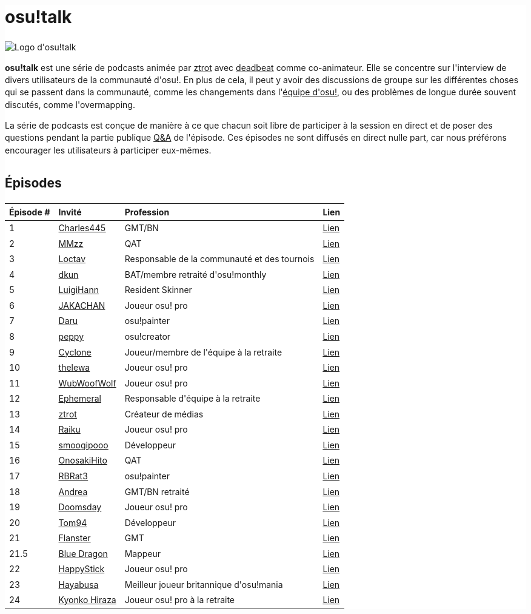 # osu!talk

![](img/osu!talk.jpg "Logo d'osu!talk")

**osu!talk** est une série de podcasts animée par [ztrot](https://osu.ppy.sh/users/6347) avec [deadbeat](https://osu.ppy.sh/users/128370) comme co-animateur. Elle se concentre sur l'interview de divers utilisateurs de la communauté d'osu!. En plus de cela, il peut y avoir des discussions de groupe sur les différentes choses qui se passent dans la communauté, comme les changements dans l'[équipe d'osu!](/wiki/People/osu!_team), ou des problèmes de longue durée souvent discutés, comme l'overmapping.

La série de podcasts est conçue de manière à ce que chacun soit libre de participer à la session en direct et de poser des questions pendant la partie publique [Q&A](https://fr.wikipedia.org/wiki/Q_%26_A) de l'épisode. Ces épisodes ne sont diffusés en direct nulle part, car nous préférons encourager les utilisateurs à participer eux-mêmes.

## Épisodes

| Épisode # | Invité | Profession | Lien |
| :-- | :-- | :-- | :-- |
| 1 | [Charles445](https://osu.ppy.sh/users/85000) | GMT/BN | [Lien](https://www.youtube.com/watch?v=e8lhBtcPbjw) |
| 2 | [MMzz](https://osu.ppy.sh/users/128993) | QAT | [Lien](https://www.youtube.com/watch?v=fBBQ4bwNZcY) |
| 3 | [Loctav](https://osu.ppy.sh/users/71366) | Responsable de la communauté et des tournois | [Lien](https://www.youtube.com/watch?v=gxZtxmUvDoQ) |
| 4 | [dkun](https://osu.ppy.sh/users/154400) | BAT/membre retraité d'osu!monthly | [Lien](https://www.youtube.com/watch?v=_nFI71fG7-c) |
| 5 | [LuigiHann](https://osu.ppy.sh/users/1079) | Resident Skinner | [Lien](https://www.youtube.com/watch?v=OVjq9ko83t0) |
| 6 | [JAKACHAN](https://osu.ppy.sh/users/718696) | Joueur osu! pro | [Lien](https://www.youtube.com/watch?v=WXFMggx94e0) |
| 7 | [Daru](https://osu.ppy.sh/users/32480) | osu!painter | [Lien](https://www.youtube.com/watch?v=eBFaLRXmfYc) |
| 8 | [peppy](https://osu.ppy.sh/users/2) | osu!creator | [Lien](https://www.youtube.com/watch?v=x7vdW5uZutU) |
| 9 | [Cyclone](https://osu.ppy.sh/users/18589) | Joueur/membre de l'équipe à la retraite  | [Lien](https://www.youtube.com/watch?v=jPUSY0FMw2E) |
| 10 | [thelewa](https://osu.ppy.sh/users/475021) | Joueur osu! pro | [Lien](https://www.youtube.com/watch?v=N7P-J-5LJzk) |
| 11 | [WubWoofWolf](https://osu.ppy.sh/users/39828) | Joueur osu! pro | [Lien](https://www.youtube.com/watch?v=XYzKlfvQt-w) |
| 12 | [Ephemeral](https://osu.ppy.sh/users/102335) | Responsable d'équipe à la retraite | [Lien](https://www.youtube.com/watch?v=eXWmjo0-oyM) |
| 13 | [ztrot](https://osu.ppy.sh/users/6347) | Créateur de médias | [Lien](https://www.youtube.com/watch?v=8COmLt0IBRs) |
| 14 | [Raiku](https://osu.ppy.sh/users/1525538) | Joueur osu! pro | [Lien](https://www.youtube.com/watch?v=5P9FaFrS0CM) |
| 15 | [smoogipooo](https://osu.ppy.sh/users/1040328) | Développeur | [Lien](https://www.youtube.com/watch?v=vG1yx1xVQsk) |
| 16 | [OnosakiHito](https://osu.ppy.sh/users/290128) | QAT | [Lien](https://www.youtube.com/watch?v=ZYby7r3YNPg) |
| 17 | [RBRat3](https://osu.ppy.sh/users/307202) | osu!painter | [Lien](https://www.youtube.com/watch?v=kSotXmkCN4I) |
| 18 | [Andrea](https://osu.ppy.sh/users/33599) | GMT/BN retraité | [Lien](https://www.youtube.com/watch?v=dKEOVBiljdc) |
| 19 | [Doomsday](https://osu.ppy.sh/users/18983) | Joueur osu! pro | [Lien](https://www.youtube.com/watch?v=0C74QeEcn_4) |
| 20 | [Tom94](https://osu.ppy.sh/users/1857058) | Développeur | [Lien](https://www.youtube.com/watch?v=ONnUrG4jrto) |
| 21 | [Flanster](https://osu.ppy.sh/users/447818) | GMT | [Lien](https://www.youtube.com/watch?v=nvGP5x9ZseM) |
| 21.5 | [Blue Dragon](https://osu.ppy.sh/users/19048) | Mappeur | [Lien](https://puu.sh/cmOO3/a737a268da.mp3) |
| 22 | [HappyStick](https://osu.ppy.sh/users/256802) | Joueur osu! pro | [Lien](https://www.youtube.com/watch?v=zhAHOreuYp4) |
| 23 | [Hayabusa](https://osu.ppy.sh/users/3104108) | Meilleur joueur britannique d'osu!mania | [Lien](https://www.youtube.com/watch?v=1C102Zzuyzg) |
| 24 | [Kyonko Hiraza](https://osu.ppy.sh/users/444868) | Joueur osu! pro à la retraite | [Lien](https://www.youtube.com/watch?v=6RhBqhhn9F0) |